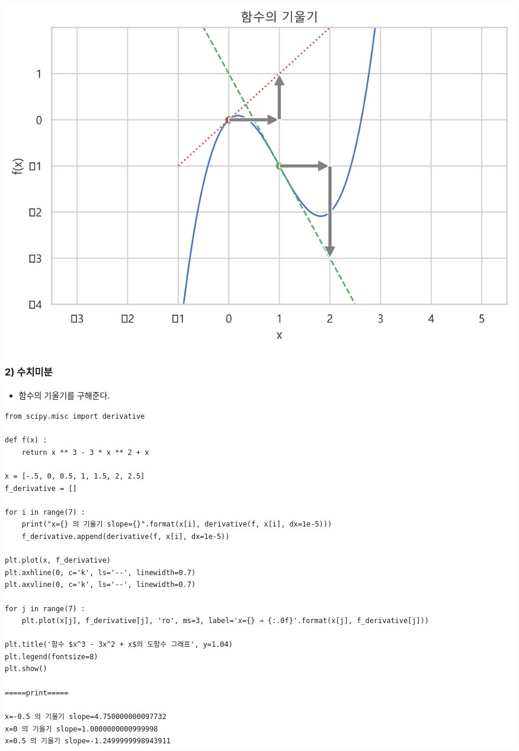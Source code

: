 ![slope.png](./images/diff/slope.png)

### 2) 수치미분
- 함수의 기울기를 구해준다.
```
from scipy.misc import derivative

def f(x) :
    return x ** 3 - 3 * x ** 2 + x

x = [-.5, 0, 0.5, 1, 1.5, 2, 2.5]
f_derivative = []

for i in range(7) :
    print("x={} 의 기울기 slope={}".format(x[i], derivative(f, x[i], dx=1e-5)))
    f_derivative.append(derivative(f, x[i], dx=1e-5))

plt.plot(x, f_derivative)
plt.axhline(0, c='k', ls='--', linewidth=0.7)
plt.axvline(0, c='k', ls='--', linewidth=0.7)

for j in range(7) :
    plt.plot(x[j], f_derivative[j], 'ro', ms=3, label='x={} → {:.0f}'.format(x[j], f_derivative[j]))

plt.title('함수 $x^3 - 3x^2 + x$의 도함수 그래프', y=1.04)
plt.legend(fontsize=8)
plt.show()

=====print=====

x=-0.5 의 기울기 slope=4.750000000097732
x=0 의 기울기 slope=1.0000000000999998
x=0.5 의 기울기 slope=-1.2499999998943911
```